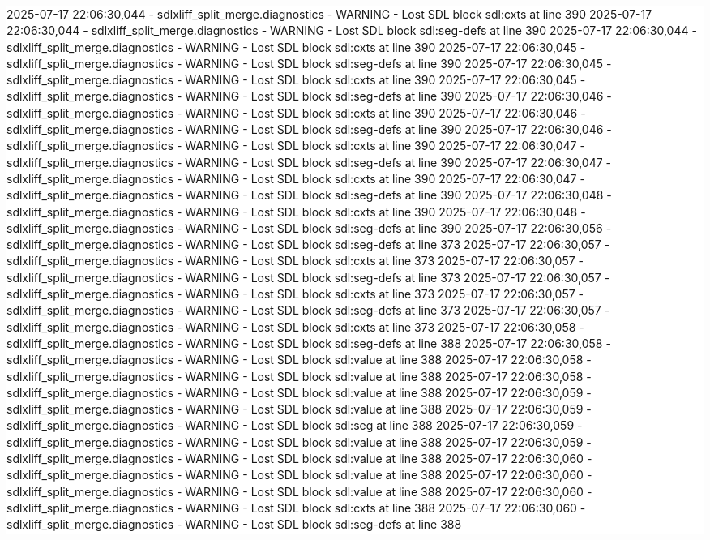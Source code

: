 2025-07-17 22:06:30,044 - sdlxliff_split_merge.diagnostics - WARNING - Lost SDL block sdl:cxts at line 390
2025-07-17 22:06:30,044 - sdlxliff_split_merge.diagnostics - WARNING - Lost SDL block sdl:seg-defs at line 390
2025-07-17 22:06:30,044 - sdlxliff_split_merge.diagnostics - WARNING - Lost SDL block sdl:cxts at line 390
2025-07-17 22:06:30,045 - sdlxliff_split_merge.diagnostics - WARNING - Lost SDL block sdl:seg-defs at line 390
2025-07-17 22:06:30,045 - sdlxliff_split_merge.diagnostics - WARNING - Lost SDL block sdl:cxts at line 390
2025-07-17 22:06:30,045 - sdlxliff_split_merge.diagnostics - WARNING - Lost SDL block sdl:seg-defs at line 390
2025-07-17 22:06:30,046 - sdlxliff_split_merge.diagnostics - WARNING - Lost SDL block sdl:cxts at line 390
2025-07-17 22:06:30,046 - sdlxliff_split_merge.diagnostics - WARNING - Lost SDL block sdl:seg-defs at line 390
2025-07-17 22:06:30,046 - sdlxliff_split_merge.diagnostics - WARNING - Lost SDL block sdl:cxts at line 390
2025-07-17 22:06:30,047 - sdlxliff_split_merge.diagnostics - WARNING - Lost SDL block sdl:seg-defs at line 390
2025-07-17 22:06:30,047 - sdlxliff_split_merge.diagnostics - WARNING - Lost SDL block sdl:cxts at line 390
2025-07-17 22:06:30,047 - sdlxliff_split_merge.diagnostics - WARNING - Lost SDL block sdl:seg-defs at line 390
2025-07-17 22:06:30,048 - sdlxliff_split_merge.diagnostics - WARNING - Lost SDL block sdl:cxts at line 390
2025-07-17 22:06:30,048 - sdlxliff_split_merge.diagnostics - WARNING - Lost SDL block sdl:seg-defs at line 390
2025-07-17 22:06:30,056 - sdlxliff_split_merge.diagnostics - WARNING - Lost SDL block sdl:seg-defs at line 373
2025-07-17 22:06:30,057 - sdlxliff_split_merge.diagnostics - WARNING - Lost SDL block sdl:cxts at line 373
2025-07-17 22:06:30,057 - sdlxliff_split_merge.diagnostics - WARNING - Lost SDL block sdl:seg-defs at line 373
2025-07-17 22:06:30,057 - sdlxliff_split_merge.diagnostics - WARNING - Lost SDL block sdl:cxts at line 373
2025-07-17 22:06:30,057 - sdlxliff_split_merge.diagnostics - WARNING - Lost SDL block sdl:seg-defs at line 373
2025-07-17 22:06:30,057 - sdlxliff_split_merge.diagnostics - WARNING - Lost SDL block sdl:cxts at line 373
2025-07-17 22:06:30,058 - sdlxliff_split_merge.diagnostics - WARNING - Lost SDL block sdl:seg-defs at line 388
2025-07-17 22:06:30,058 - sdlxliff_split_merge.diagnostics - WARNING - Lost SDL block sdl:value at line 388
2025-07-17 22:06:30,058 - sdlxliff_split_merge.diagnostics - WARNING - Lost SDL block sdl:value at line 388
2025-07-17 22:06:30,058 - sdlxliff_split_merge.diagnostics - WARNING - Lost SDL block sdl:value at line 388
2025-07-17 22:06:30,059 - sdlxliff_split_merge.diagnostics - WARNING - Lost SDL block sdl:value at line 388
2025-07-17 22:06:30,059 - sdlxliff_split_merge.diagnostics - WARNING - Lost SDL block sdl:seg at line 388
2025-07-17 22:06:30,059 - sdlxliff_split_merge.diagnostics - WARNING - Lost SDL block sdl:value at line 388
2025-07-17 22:06:30,059 - sdlxliff_split_merge.diagnostics - WARNING - Lost SDL block sdl:value at line 388
2025-07-17 22:06:30,060 - sdlxliff_split_merge.diagnostics - WARNING - Lost SDL block sdl:value at line 388
2025-07-17 22:06:30,060 - sdlxliff_split_merge.diagnostics - WARNING - Lost SDL block sdl:value at line 388
2025-07-17 22:06:30,060 - sdlxliff_split_merge.diagnostics - WARNING - Lost SDL block sdl:cxts at line 388
2025-07-17 22:06:30,060 - sdlxliff_split_merge.diagnostics - WARNING - Lost SDL block sdl:seg-defs at line 388
